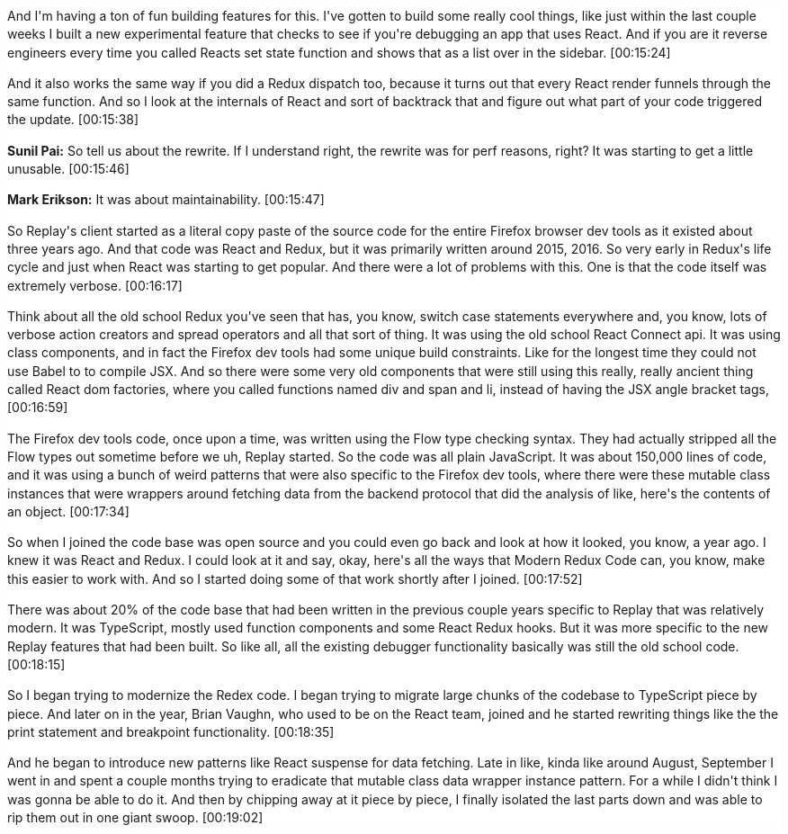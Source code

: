 And I'm having a ton of fun building features for this. I've gotten to build some really cool things, like just within the last couple weeks I built a new experimental feature that checks to see if you're debugging an app that uses React. And if you are it reverse engineers every time you called Reacts set state function and shows that as a list over in the sidebar. [00:15:24]

And it also works the same way if you did a Redux dispatch too, because it turns out that every React render funnels through the same function. And so I look at the internals of React and sort of backtrack that and figure out what part of your code triggered the update. [00:15:38]

**Sunil Pai:** So tell us about the rewrite. If I understand right, the rewrite was for perf reasons, right? It was starting to get a little unusable. [00:15:46]

**Mark Erikson:** It was about maintainability. [00:15:47]

So Replay's client started as a literal copy paste of the source code for the entire Firefox browser dev tools as it existed about three years ago. And that code was React and Redux, but it was primarily written around 2015, 2016. So very early in Redux's life cycle and just when React was starting to get popular. And there were a lot of problems with this. One is that the code itself was extremely verbose. [00:16:17]

Think about all the old school Redux you've seen that has, you know, switch case statements everywhere and, you know, lots of verbose action creators and spread operators and all that sort of thing. It was using the old school React Connect api. It was using class components, and in fact the Firefox dev tools had some unique build constraints. Like for the longest time they could not use Babel to to compile JSX. And so there were some very old components that were still using this really, really ancient thing called React dom factories, where you called functions named div and span and li, instead of having the JSX angle bracket tags, [00:16:59]

The Firefox dev tools code, once upon a time, was written using the Flow type checking syntax. They had actually stripped all the Flow types out sometime before we uh, Replay started. So the code was all plain JavaScript. It was about 150,000 lines of code, and it was using a bunch of weird patterns that were also specific to the Firefox dev tools, where there were these mutable class instances that were wrappers around fetching data from the backend protocol that did the analysis of like, here's the contents of an object. [00:17:34]

So when I joined the code base was open source and you could even go back and look at how it looked, you know, a year ago. I knew it was React and Redux. I could look at it and say, okay, here's all the ways that Modern Redux Code can, you know, make this easier to work with. And so I started doing some of that work shortly after I joined. [00:17:52]

There was about 20% of the code base that had been written in the previous couple years specific to Replay that was relatively modern. It was TypeScript, mostly used function components and some React Redux hooks. But it was more specific to the new Replay features that had been built. So like all, all the existing debugger functionality basically was still the old school code. [00:18:15]

So I began trying to modernize the Redex code. I began trying to migrate large chunks of the codebase to TypeScript piece by piece. And later on in the year, Brian Vaughn, who used to be on the React team, joined and he started rewriting things like the the print statement and breakpoint functionality. [00:18:35]

And he began to introduce new patterns like React suspense for data fetching. Late in like, kinda like around August, September I went in and spent a couple months trying to eradicate that mutable class data wrapper instance pattern. For a while I didn't think I was gonna be able to do it. And then by chipping away at it piece by piece, I finally isolated the last parts down and was able to rip them out in one giant swoop. [00:19:02]
